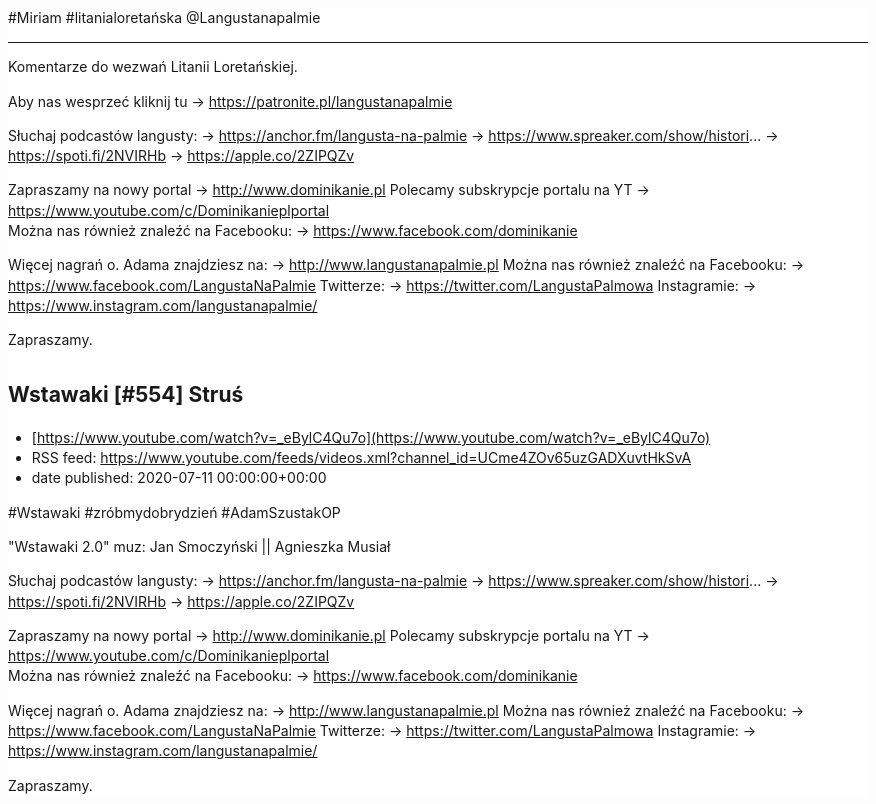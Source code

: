 #Miriam #litanialoretańska  @Langustanapalmie 
________________________________________
Komentarze do wezwań Litanii Loretańskiej. 

Aby nas wesprzeć kliknij tu → https://patronite.pl/langustanapalmie

Słuchaj podcastów langusty: 
→ https://anchor.fm/langusta-na-palmie
→ https://www.spreaker.com/show/histori...
→ https://spoti.fi/2NVIRHb
→ https://apple.co/2ZIPQZv

Zapraszamy na nowy portal 
→ http://www.dominikanie.pl
Polecamy subskrypcje portalu na YT
→ https://www.youtube.com/c/Dominikanieplportal  
Można nas również znaleźć na Facebooku: 
→ https://www.facebook.com/dominikanie

Więcej nagrań o. Adama znajdziesz na: 
→ http://www.langustanapalmie.pl
Można nas również znaleźć na Facebooku: 
→ https://www.facebook.com/LangustaNaPalmie
Twitterze: 
→ https://twitter.com/LangustaPalmowa
Instagramie: 
→ https://www.instagram.com/langustanapalmie/

Zapraszamy.

## Wstawaki [#554] Struś
 - [https://www.youtube.com/watch?v=_eBylC4Qu7o](https://www.youtube.com/watch?v=_eBylC4Qu7o)
 - RSS feed: https://www.youtube.com/feeds/videos.xml?channel_id=UCme4ZOv65uzGADXuvtHkSvA
 - date published: 2020-07-11 00:00:00+00:00

#Wstawaki #zróbmydobrydzień #AdamSzustakOP

"Wstawaki 2.0" muz: Jan Smoczyński || Agnieszka Musiał  

Słuchaj podcastów langusty: 
→ https://anchor.fm/langusta-na-palmie
→ https://www.spreaker.com/show/histori...
→ https://spoti.fi/2NVIRHb
→ https://apple.co/2ZIPQZv

Zapraszamy na nowy portal 
→ http://www.dominikanie.pl
Polecamy subskrypcje portalu na YT
→ https://www.youtube.com/c/Dominikanieplportal  
Można nas również znaleźć na Facebooku: 
→ https://www.facebook.com/dominikanie

Więcej nagrań o. Adama znajdziesz na: 
→ http://www.langustanapalmie.pl
Można nas również znaleźć na Facebooku: 
→ https://www.facebook.com/LangustaNaPalmie
Twitterze: 
→ https://twitter.com/LangustaPalmowa
Instagramie: 
→ https://www.instagram.com/langustanapalmie/

Zapraszamy.

